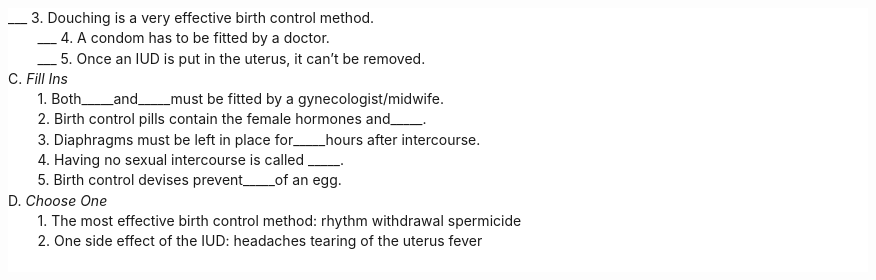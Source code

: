 </font>
___ 3. Douching is a very effective birth control method.
<dt>
<font color="#ffffff" style="visibility:hidden;">
____
</font>
___ 4. A condom has to be fitted by a doctor.
<dt>
<font color="#ffffff" style="visibility:hidden;">
____
</font>
___ 5. Once an IUD is put in the uterus, it can’t be removed.
<dt>
C.
<i>
Fill Ins
</i>
<dt>
<font color="#ffffff" style="visibility:hidden;">
____
</font>
1. Both_____and_____must be fitted by a gynecologist/midwife.
<dt>
<font color="#ffffff" style="visibility:hidden;">
____
</font>
2. Birth control pills contain the female hormones and_____.
<dt>
<font color="#ffffff" style="visibility:hidden;">
____
</font>
3. Diaphragms must be left in place for_____hours after intercourse.
<dt>
<font color="#ffffff" style="visibility:hidden;">
____
</font>
4. Having no sexual intercourse is called _____.
<dt>
<font color="#ffffff" style="visibility:hidden;">
____
</font>
5. Birth control devises prevent_____of an egg.
<dt>
D.
<i>
Choose One
</i>
<dt>
<font color="#ffffff" style="visibility:hidden;">
____
</font>
1. The most effective birth control method:       rhythm       withdrawal      spermicide
<dt>
<font color="#ffffff" style="visibility:hidden;">
____
</font>
2. One side effect of the IUD:       headaches       tearing of the uterus       fever
<dt>
<font color="#ffffff" style="visibility:hidden;">
____
</font>
